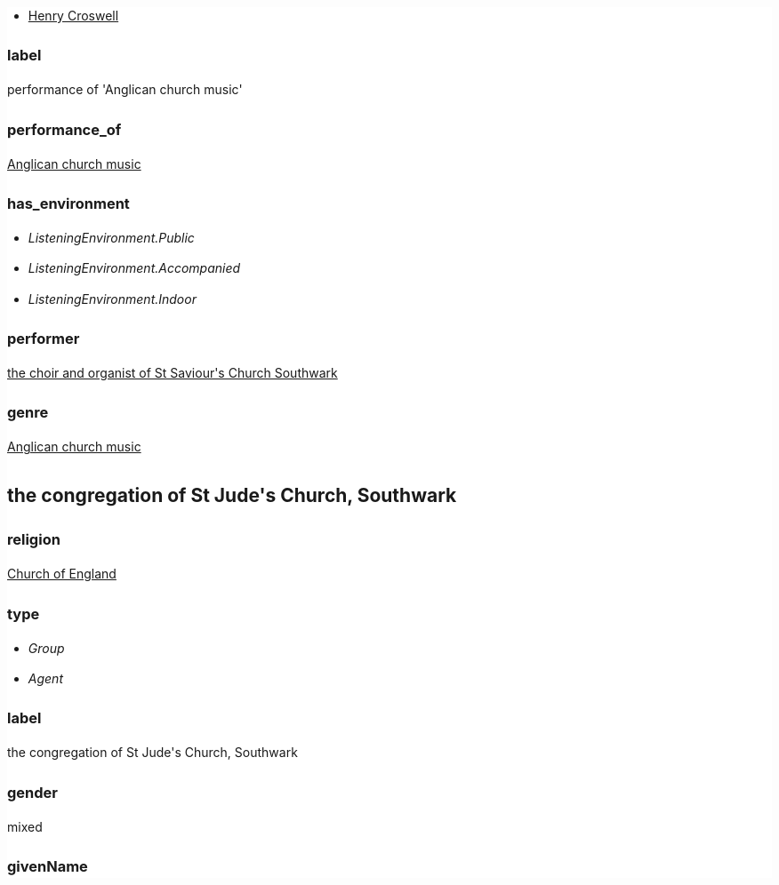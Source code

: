  - [Henry Croswell](#Henry-Croswell)

### label


performance of 'Anglican church music'

### performance_of


[Anglican church music](#Anglican-church-music)

### has_environment

 - *ListeningEnvironment.Public*

 - *ListeningEnvironment.Accompanied*

 - *ListeningEnvironment.Indoor*

### performer


[the choir and organist of St Saviour's Church Southwark](#the-choir-and-organist-of-St-Saviour's-Church-Southwark)

### genre


[Anglican church music](#Anglican-church-music)

## the congregation of St Jude's Church, Southwark

### religion


[Church of England](#Church-of-England)

### type

 - *Group*

 - *Agent*

### label


the congregation of St Jude's Church, Southwark

### gender


mixed

### givenName

